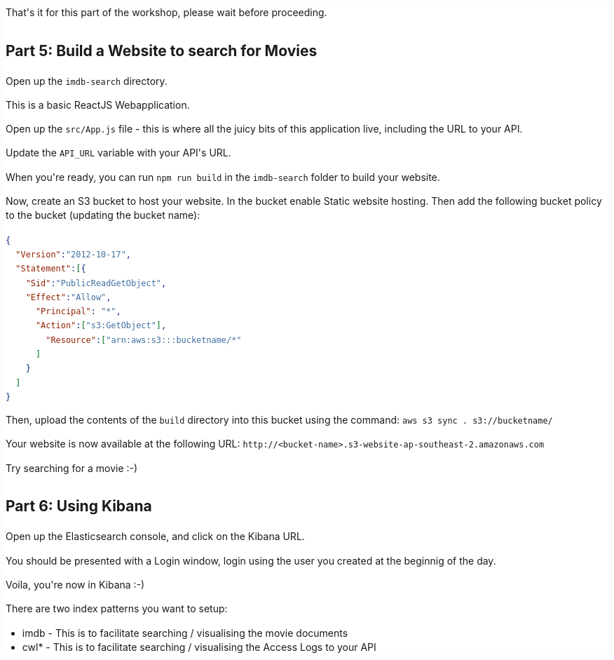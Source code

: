 That's it for this part of the workshop, please wait before proceeding.


## Part 5: Build a Website to search for Movies 

Open up the `imdb-search` directory.

This is a basic ReactJS Webapplication.

Open up the `src/App.js` file - this is where all the juicy bits of this application live, including the URL to your API.

Update the `API_URL` variable with your API's URL.

When you're ready, you can run `npm run build` in the `imdb-search` folder to build your website.

Now, create an S3 bucket to host your website. In the bucket enable Static website hosting. 
Then add the following bucket policy to the bucket (updating the bucket name): 
```JSON
{
  "Version":"2012-10-17",
  "Statement":[{
	"Sid":"PublicReadGetObject",
    "Effect":"Allow",
	  "Principal": "*",
      "Action":["s3:GetObject"],
        "Resource":["arn:aws:s3:::bucketname/*"
      ]
    }
  ]
}
```

Then, upload the contents of the `build` directory into this bucket using the command: `aws s3 sync . s3://bucketname/`

Your website is now available at the following URL: `http://<bucket-name>.s3-website-ap-southeast-2.amazonaws.com`

Try searching for a movie :-)

## Part 6: Using Kibana

Open up the Elasticsearch console, and click on the Kibana URL.

You should be presented with a Login window, login using the user you created at the beginnig of the day.

Voila, you're now in Kibana :-)

There are two index patterns you want to setup: 
* imdb  - This is to facilitate searching / visualising the movie documents
* cwl*  - This is to facilitate searching / visualising the Access Logs to your API

